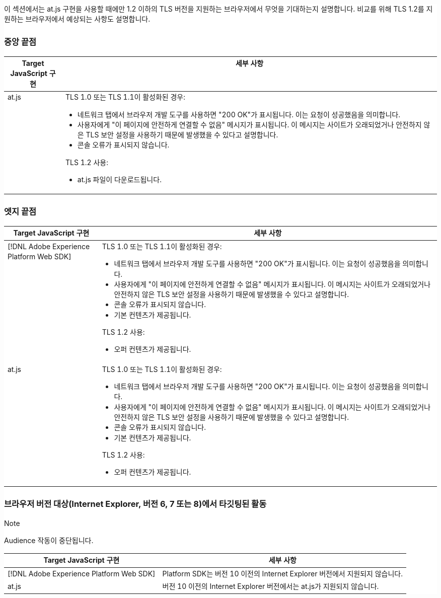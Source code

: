 이 섹션에서는 at.js 구현을 사용할 때에만 1.2 이하의 TLS 버전을 지원하는 브라우저에서 무엇을 기대하는지 설명합니다. 비교를 위해 TLS 1.2를 지원하는 브라우저에서 예상되는 사항도 설명합니다.

### 중앙 끝점

| Target JavaScript 구현 | 세부 사항 |
|--- |--- |
| at.js | TLS 1.0 또는 TLS 1.1이 활성화된 경우:<ul><li>네트워크 탭에서 브라우저 개발 도구를 사용하면 &quot;200 OK&quot;가 표시됩니다. 이는 요청이 성공했음을 의미합니다.</li><li>사용자에게 &quot;이 페이지에 안전하게 연결할 수 없음&quot; 메시지가 표시됩니다. 이 메시지는 사이트가 오래되었거나 안전하지 않은 TLS 보안 설정을 사용하기 때문에 발생했을 수 있다고 설명합니다.</li><li>콘솔 오류가 표시되지 않습니다.</li></ul>TLS 1.2 사용:<ul><li>at.js 파일이 다운로드됩니다.</li></ul> |

### 엣지 끝점

| Target JavaScript 구현 | 세부 사항 |
|--- |--- |
| [!DNL Adobe Experience Platform Web SDK] | TLS 1.0 또는 TLS 1.1이 활성화된 경우:<ul><li>네트워크 탭에서 브라우저 개발 도구를 사용하면 &quot;200 OK&quot;가 표시됩니다. 이는 요청이 성공했음을 의미합니다.</li><li>사용자에게 &quot;이 페이지에 안전하게 연결할 수 없음&quot; 메시지가 표시됩니다. 이 메시지는 사이트가 오래되었거나 안전하지 않은 TLS 보안 설정을 사용하기 때문에 발생했을 수 있다고 설명합니다.</li><li>콘솔 오류가 표시되지 않습니다.</li><li>기본 컨텐츠가 제공됩니다.</li></ul>TLS 1.2 사용:<ul><li>오퍼 컨텐츠가 제공됩니다.</li></ul> |
| at.js | TLS 1.0 또는 TLS 1.1이 활성화된 경우:<ul><li>네트워크 탭에서 브라우저 개발 도구를 사용하면 &quot;200 OK&quot;가 표시됩니다. 이는 요청이 성공했음을 의미합니다.</li><li>사용자에게 &quot;이 페이지에 안전하게 연결할 수 없음&quot; 메시지가 표시됩니다. 이 메시지는 사이트가 오래되었거나 안전하지 않은 TLS 보안 설정을 사용하기 때문에 발생했을 수 있다고 설명합니다.</li><li>콘솔 오류가 표시되지 않습니다.</li><li>기본 컨텐츠가 제공됩니다.</li></ul>TLS 1.2 사용:<ul><li>오퍼 컨텐츠가 제공됩니다.</li></ul> |

### 브라우저 버전 대상(Internet Explorer, 버전 6, 7 또는 8)에서 타깃팅된 활동

>[!NOTE]
>
>Audience 작동이 중단됩니다.

| Target JavaScript 구현 | 세부 사항 |
|--- |--- |
| [!DNL Adobe Experience Platform Web SDK] | Platform SDK는 버전 10 이전의 Internet Explorer 버전에서 지원되지 않습니다. |
| at.js | 버전 10 이전의 Internet Explorer 버전에서는 at.js가 지원되지 않습니다. |
